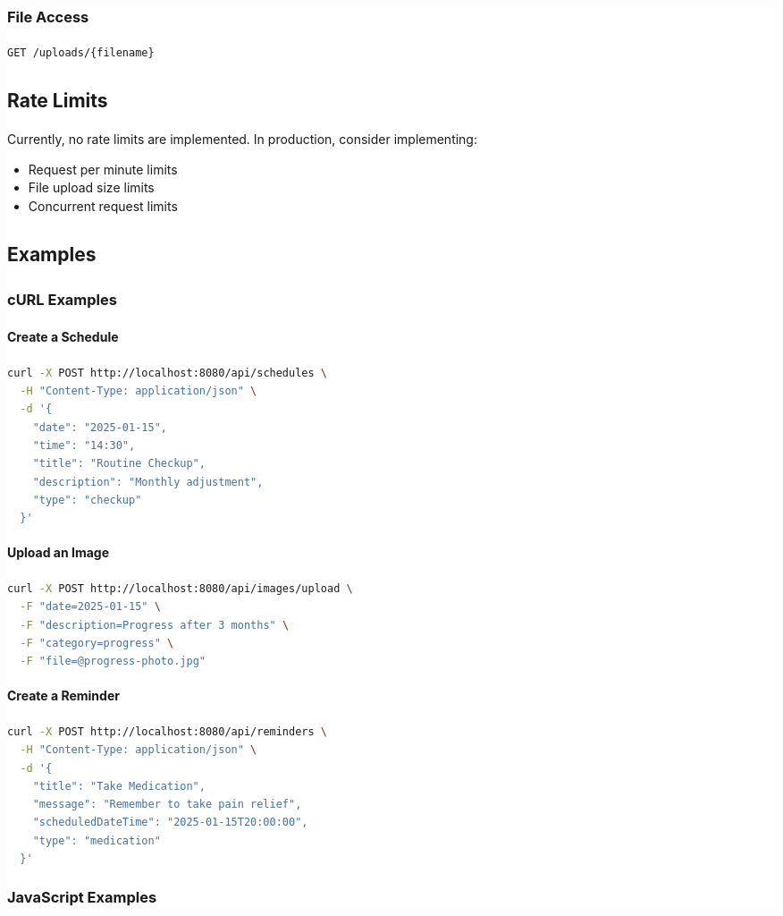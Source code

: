 ### File Access
```http
GET /uploads/{filename}
```

## Rate Limits

Currently, no rate limits are implemented. In production, consider implementing:
- Request per minute limits
- File upload size limits
- Concurrent request limits

## Examples

### cURL Examples

#### Create a Schedule
```bash
curl -X POST http://localhost:8080/api/schedules \
  -H "Content-Type: application/json" \
  -d '{
    "date": "2025-01-15",
    "time": "14:30",
    "title": "Routine Checkup",
    "description": "Monthly adjustment",
    "type": "checkup"
  }'
```

#### Upload an Image
```bash
curl -X POST http://localhost:8080/api/images/upload \
  -F "date=2025-01-15" \
  -F "description=Progress after 3 months" \
  -F "category=progress" \
  -F "file=@progress-photo.jpg"
```

#### Create a Reminder
```bash
curl -X POST http://localhost:8080/api/reminders \
  -H "Content-Type: application/json" \
  -d '{
    "title": "Take Medication",
    "message": "Remember to take pain relief",
    "scheduledDateTime": "2025-01-15T20:00:00",
    "type": "medication"
  }'
```

### JavaScript Examples

